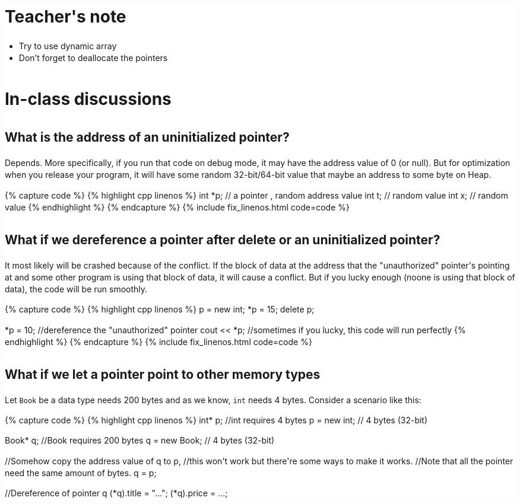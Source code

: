 # Teacher's note

- Try to use dynamic array
- Don’t forget to deallocate the pointers

# In-class discussions

## What is the address of an uninitialized pointer?

Depends. More specifically, if you run that code on debug mode, it may have the address value of 0 (or null). But for optimization when you release your program, it will have some random 32-bit/64-bit value that maybe an address to some byte on Heap.

{% capture code %}
{% highlight cpp linenos %}
int *p; // a pointer , random address value
int t; // random value
int x; // random value
{% endhighlight %}
{% endcapture %}
{% include fix_linenos.html code=code %}

## What if we dereference a pointer after delete or an uninitialized pointer?

It most likely will be crashed because of the conflict. If the block of data at the address that the "unauthorized" pointer's pointing at and some other program is using that block of data, it will cause a conflict. But if you lucky enough (noone is using that block of data), the code will be run smoothly.

{% capture code %}
{% highlight cpp linenos %}
p = new int;
*p = 15;
delete p;

*p = 10; //dereference the "unauthorized" pointer
cout << *p; //sometimes if you lucky, this code will run perfectly
{% endhighlight %}
{% endcapture %}
{% include fix_linenos.html code=code %}

## What if we let a pointer point to other memory types

Let ``Book`` be a data type needs 200 bytes and as we know, ``int`` needs 4 bytes. Consider a scenario like this:

{% capture code %}
{% highlight cpp linenos %}
int* p; //int requires 4 bytes
p = new int; // 4 bytes (32-bit)

Book* q; //Book requires 200 bytes
q = new Book; // 4 bytes (32-bit)

//Somehow copy the address value of q to p, 
//this won't work but there're some ways to make it works.
//Note that all the pointer need the same amount of bytes.
q = p; 

//Dereference of pointer q
(*q).title = "...";
(*q).price = ...;
